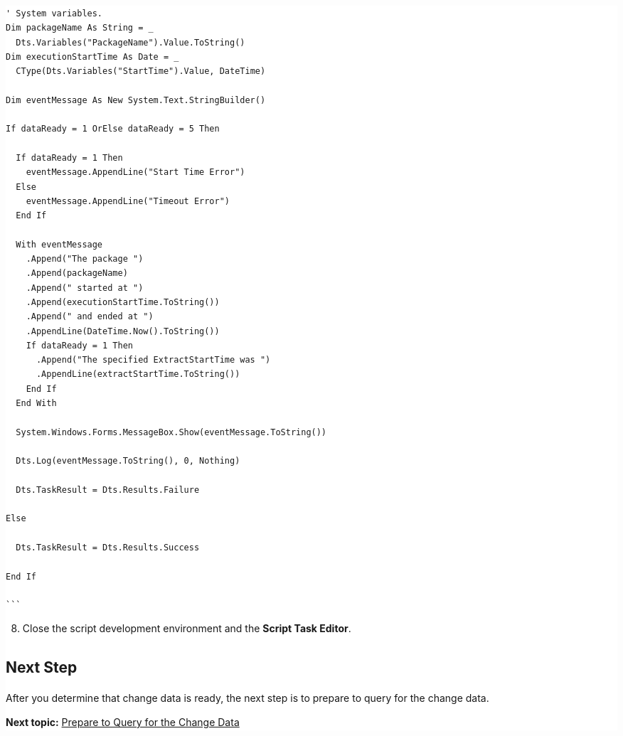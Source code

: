     ' System variables.  
    Dim packageName As String = _  
      Dts.Variables("PackageName").Value.ToString()  
    Dim executionStartTime As Date = _  
      CType(Dts.Variables("StartTime").Value, DateTime)  
  
    Dim eventMessage As New System.Text.StringBuilder()  
  
    If dataReady = 1 OrElse dataReady = 5 Then  
  
      If dataReady = 1 Then  
        eventMessage.AppendLine("Start Time Error")  
      Else  
        eventMessage.AppendLine("Timeout Error")  
      End If  
  
      With eventMessage  
        .Append("The package ")  
        .Append(packageName)  
        .Append(" started at ")  
        .Append(executionStartTime.ToString())  
        .Append(" and ended at ")  
        .AppendLine(DateTime.Now().ToString())  
        If dataReady = 1 Then  
          .Append("The specified ExtractStartTime was ")  
          .AppendLine(extractStartTime.ToString())  
        End If  
      End With  
  
      System.Windows.Forms.MessageBox.Show(eventMessage.ToString())  
  
      Dts.Log(eventMessage.ToString(), 0, Nothing)  
  
      Dts.TaskResult = Dts.Results.Failure  
  
    Else  
  
      Dts.TaskResult = Dts.Results.Success  
  
    End If  
  
    ```  
  
8.  Close the script development environment and the **Script Task Editor**.  
  
## Next Step  
 After you determine that change data is ready, the next step is to prepare to query for the change data.  
  
 **Next topic:** [Prepare to Query for the Change Data](../../integration-services/change-data-capture/prepare-to-query-for-the-change-data.md)  
  
  
